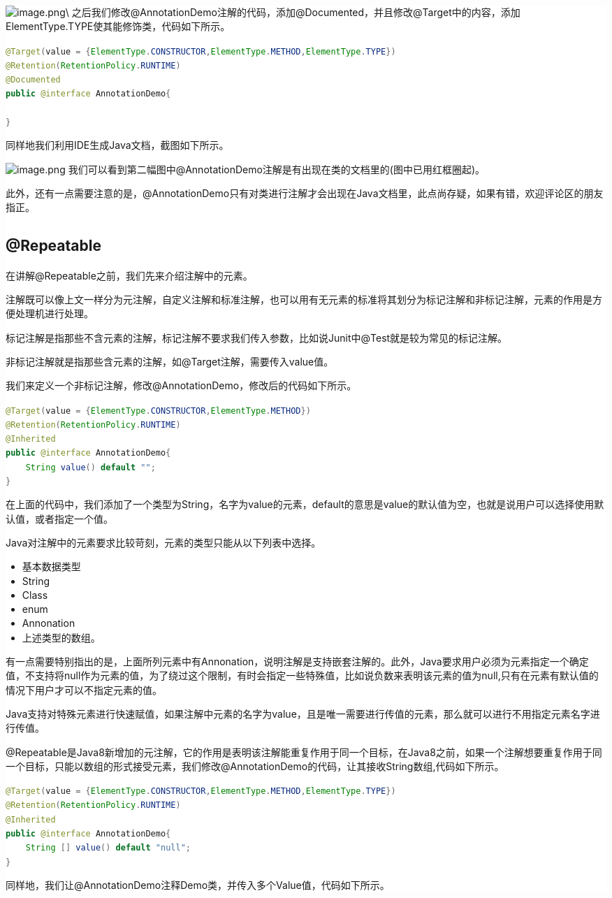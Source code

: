 ![image.png](https://p6-juejin.byteimg.com/tos-cn-i-k3u1fbpfcp/86a3dec075924d1e92e91c91f9459738~tplv-k3u1fbpfcp-watermark.image?)\
之后我们修改@AnnotationDemo注解的代码，添加@Documented，并且修改@Target中的内容，添加ElementType.TYPE使其能修饰类，代码如下所示。
```java
@Target(value = {ElementType.CONSTRUCTOR,ElementType.METHOD,ElementType.TYPE})
@Retention(RetentionPolicy.RUNTIME)
@Documented
public @interface AnnotationDemo{

}
```
同样地我们利用IDE生成Java文档，截图如下所示。

![image.png](https://p9-juejin.byteimg.com/tos-cn-i-k3u1fbpfcp/d96f90ce824946d0b8146128b8e8f93d~tplv-k3u1fbpfcp-watermark.image?)
我们可以看到第二幅图中@AnnotationDemo注解是有出现在类的文档里的(图中已用红框圈起)。

此外，还有一点需要注意的是，@AnnotationDemo只有对类进行注解才会出现在Java文档里，此点尚存疑，如果有错，欢迎评论区的朋友指正。

## @Repeatable
在讲解@Repeatable之前，我们先来介绍注解中的元素。

注解既可以像上文一样分为元注解，自定义注解和标准注解，也可以用有无元素的标准将其划分为标记注解和非标记注解，元素的作用是方便处理机进行处理。

标记注解是指那些不含元素的注解，标记注解不要求我们传入参数，比如说Junit中@Test就是较为常见的标记注解。

非标记注解就是指那些含元素的注解，如@Target注解，需要传入value值。

我们来定义一个非标记注解，修改@AnnotationDemo，修改后的代码如下所示。

```java
@Target(value = {ElementType.CONSTRUCTOR,ElementType.METHOD})
@Retention(RetentionPolicy.RUNTIME)
@Inherited
public @interface AnnotationDemo{
    String value() default "";
}
```
在上面的代码中，我们添加了一个类型为String，名字为value的元素，default的意思是value的默认值为空，也就是说用户可以选择使用默认值，或者指定一个值。

Java对注解中的元素要求比较苛刻，元素的类型只能从以下列表中选择。

- 基本数据类型
- String
- Class
- enum
- Annonation
- 上述类型的数组。

有一点需要特别指出的是，上面所列元素中有Annonation，说明注解是支持嵌套注解的。此外，Java要求用户必须为元素指定一个确定值，不支持将null作为元素的值，为了绕过这个限制，有时会指定一些特殊值，比如说负数来表明该元素的值为null,只有在元素有默认值的情况下用户才可以不指定元素的值。

Java支持对特殊元素进行快速赋值，如果注解中元素的名字为value，且是唯一需要进行传值的元素，那么就可以进行不用指定元素名字进行传值。

@Repeatable是Java8新增加的元注解，它的作用是表明该注解能重复作用于同一个目标，在Java8之前，如果一个注解想要重复作用于同一个目标，只能以数组的形式接受元素，我们修改@AnnotationDemo的代码，让其接收String数组,代码如下所示。

```java
@Target(value = {ElementType.CONSTRUCTOR,ElementType.METHOD,ElementType.TYPE})
@Retention(RetentionPolicy.RUNTIME)
@Inherited
public @interface AnnotationDemo{
    String [] value() default "null";
}
```
同样地，我们让@AnnotationDemo注释Demo类，并传入多个Value值，代码如下所示。
